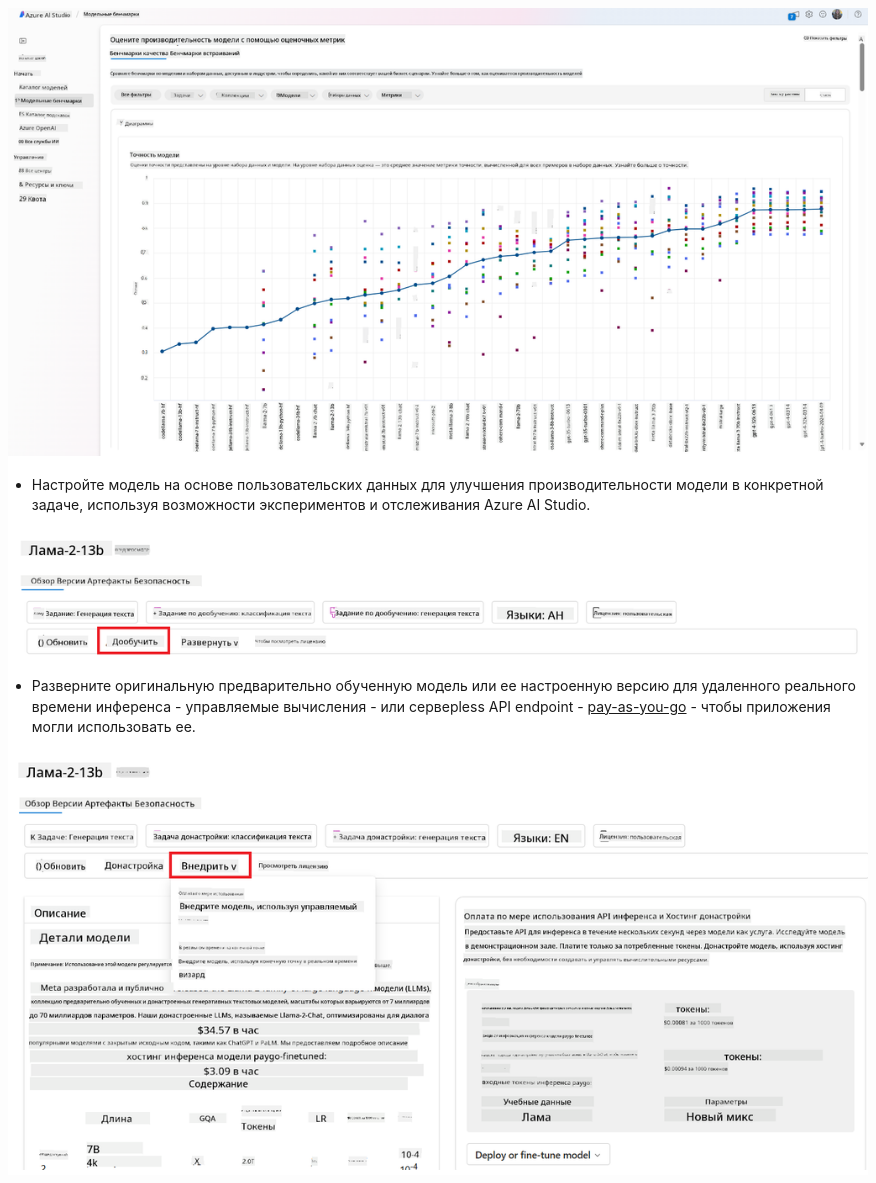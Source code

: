 ![Эталонные показатели моделей](../../../translated_images/ModelBenchmarks.b3b4182f762db04b59267af64ce77cc936d38adf40fb032f12acec9063578008.ru.png)

- Настройте модель на основе пользовательских данных для улучшения производительности модели в конкретной задаче, используя возможности экспериментов и отслеживания Azure AI Studio.

![Тонкая настройка модели](../../../translated_images/FineTuning.f93db4ecbdc85b4a20ff1198fb82f5e2daa3a1ee328733b17d603727db20f5c0.ru.png)

- Разверните оригинальную предварительно обученную модель или ее настроенную версию для удаленного реального времени инференса - управляемые вычисления - или серверless API endpoint - [pay-as-you-go](https://learn.microsoft.com/azure/ai-studio/how-to/model-catalog-overview#model-deployment-managed-compute-and-serverless-api-pay-as-you-go?WT.mc_id=academic-105485-koreyst) - чтобы приложения могли использовать ее.

![Развертывание модели](../../../translated_images/ModelDeploy.7c78c2c5841567abf820d5da8354be454d3f20b62168905645aeac99e50c2562.ru.png)